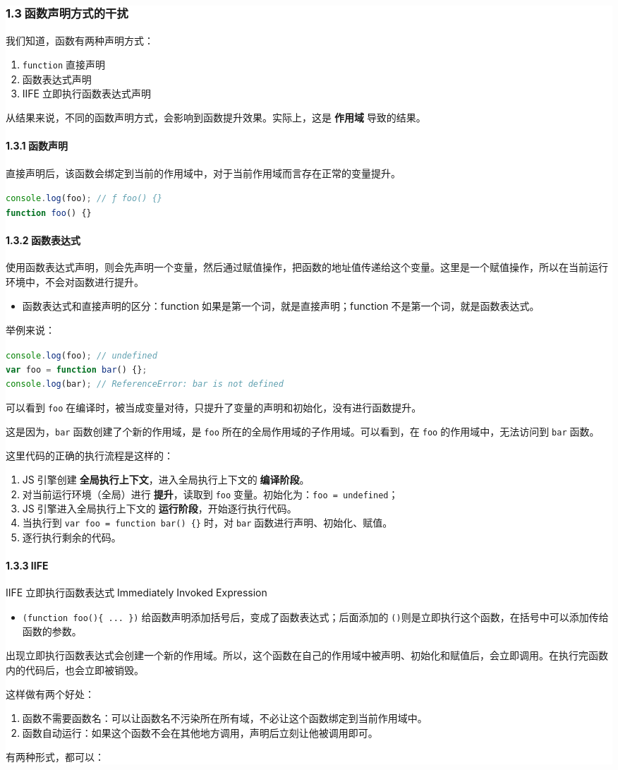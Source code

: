 ### 1.3 函数声明方式的干扰

我们知道，函数有两种声明方式：

1. `function` 直接声明
2. 函数表达式声明
3. IIFE 立即执行函数表达式声明

从结果来说，不同的函数声明方式，会影响到函数提升效果。实际上，这是 **作用域** 导致的结果。

#### 1.3.1 函数声明

直接声明后，该函数会绑定到当前的作用域中，对于当前作用域而言存在正常的变量提升。

```javascript
console.log(foo); // ƒ foo() {}
function foo() {}
```

#### 1.3.2 函数表达式

使用函数表达式声明，则会先声明一个变量，然后通过赋值操作，把函数的地址值传递给这个变量。这里是一个赋值操作，所以在当前运行环境中，不会对函数进行提升。

-   函数表达式和直接声明的区分：function 如果是第一个词，就是直接声明；function 不是第一个词，就是函数表达式。

举例来说：

```js
console.log(foo); // undefined
var foo = function bar() {};
console.log(bar); // ReferenceError: bar is not defined
```

可以看到 `foo` 在编译时，被当成变量对待，只提升了变量的声明和初始化，没有进行函数提升。

这是因为，`bar` 函数创建了个新的作用域，是 `foo` 所在的全局作用域的子作用域。可以看到，在 `foo` 的作用域中，无法访问到 `bar` 函数。

这里代码的正确的执行流程是这样的：

1. JS 引擎创建 **全局执行上下文**，进入全局执行上下文的 **编译阶段**。
2. 对当前运行环境（全局）进行 **提升**，读取到 `foo` 变量。初始化为：`foo = undefined`；
3. JS 引擎进入全局执行上下文的 **运行阶段**，开始逐行执行代码。
4. 当执行到 `var foo = function bar() {}` 时，对 `bar` 函数进行声明、初始化、赋值。
5. 逐行执行剩余的代码。

#### 1.3.3 IIFE

IIFE 立即执行函数表达式 Immediately Invoked Expression

-   `(function foo(){ ... })` 给函数声明添加括号后，变成了函数表达式；后面添加的 `()`则是立即执行这个函数，在括号中可以添加传给函数的参数。

出现立即执行函数表达式会创建一个新的作用域。所以，这个函数在自己的作用域中被声明、初始化和赋值后，会立即调用。在执行完函数内的代码后，也会立即被销毁。

这样做有两个好处：

1.  函数不需要函数名：可以让函数名不污染所在所有域，不必让这个函数绑定到当前作用域中。
2.  函数自动运行：如果这个函数不会在其他地方调用，声明后立刻让他被调用即可。

有两种形式，都可以：
